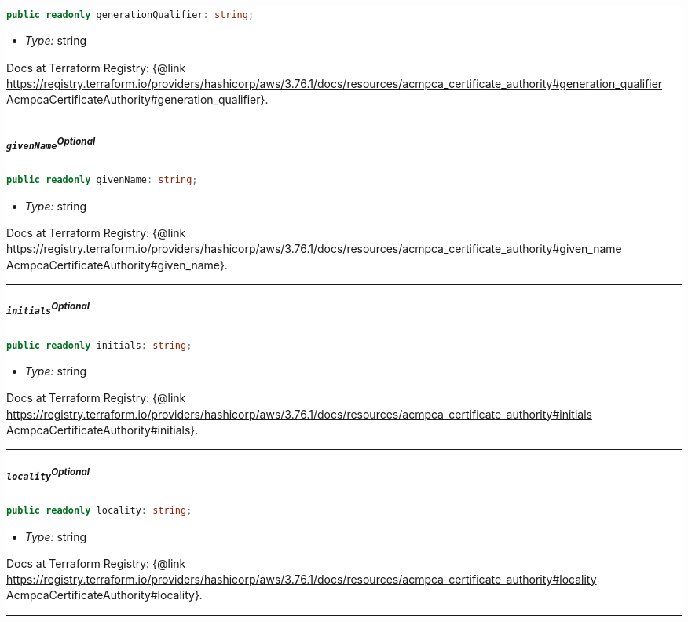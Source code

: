 ```typescript
public readonly generationQualifier: string;
```

- *Type:* string

Docs at Terraform Registry: {@link https://registry.terraform.io/providers/hashicorp/aws/3.76.1/docs/resources/acmpca_certificate_authority#generation_qualifier AcmpcaCertificateAuthority#generation_qualifier}.

---

##### `givenName`<sup>Optional</sup> <a name="givenName" id="@cdktf/aws-cdk.acmpcaCertificateAuthority.AcmpcaCertificateAuthorityCertificateAuthorityConfigurationSubject.property.givenName"></a>

```typescript
public readonly givenName: string;
```

- *Type:* string

Docs at Terraform Registry: {@link https://registry.terraform.io/providers/hashicorp/aws/3.76.1/docs/resources/acmpca_certificate_authority#given_name AcmpcaCertificateAuthority#given_name}.

---

##### `initials`<sup>Optional</sup> <a name="initials" id="@cdktf/aws-cdk.acmpcaCertificateAuthority.AcmpcaCertificateAuthorityCertificateAuthorityConfigurationSubject.property.initials"></a>

```typescript
public readonly initials: string;
```

- *Type:* string

Docs at Terraform Registry: {@link https://registry.terraform.io/providers/hashicorp/aws/3.76.1/docs/resources/acmpca_certificate_authority#initials AcmpcaCertificateAuthority#initials}.

---

##### `locality`<sup>Optional</sup> <a name="locality" id="@cdktf/aws-cdk.acmpcaCertificateAuthority.AcmpcaCertificateAuthorityCertificateAuthorityConfigurationSubject.property.locality"></a>

```typescript
public readonly locality: string;
```

- *Type:* string

Docs at Terraform Registry: {@link https://registry.terraform.io/providers/hashicorp/aws/3.76.1/docs/resources/acmpca_certificate_authority#locality AcmpcaCertificateAuthority#locality}.

---
